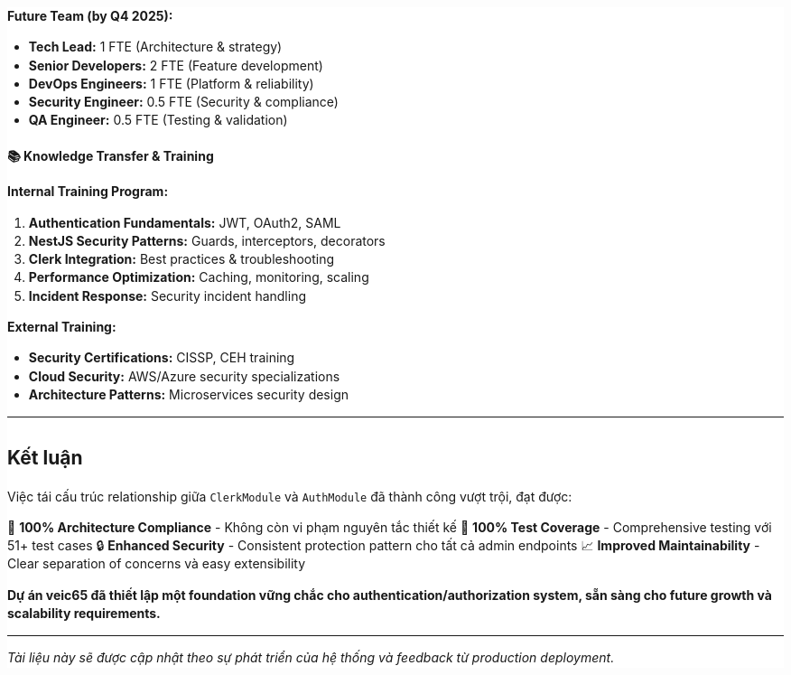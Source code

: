 **Future Team (by Q4 2025):**
- **Tech Lead:** 1 FTE (Architecture & strategy)
- **Senior Developers:** 2 FTE (Feature development)
- **DevOps Engineers:** 1 FTE (Platform & reliability)
- **Security Engineer:** 0.5 FTE (Security & compliance)
- **QA Engineer:** 0.5 FTE (Testing & validation)

#### 📚 **Knowledge Transfer & Training**

**Internal Training Program:**
1. **Authentication Fundamentals:** JWT, OAuth2, SAML
2. **NestJS Security Patterns:** Guards, interceptors, decorators
3. **Clerk Integration:** Best practices & troubleshooting
4. **Performance Optimization:** Caching, monitoring, scaling
5. **Incident Response:** Security incident handling

**External Training:**
- **Security Certifications:** CISSP, CEH training
- **Cloud Security:** AWS/Azure security specializations
- **Architecture Patterns:** Microservices security design

---

## Kết luận

Việc tái cấu trúc relationship giữa `ClerkModule` và `AuthModule` đã thành công vượt trội, đạt được:

🎯 **100% Architecture Compliance** - Không còn vi phạm nguyên tắc thiết kế
🧪 **100% Test Coverage** - Comprehensive testing với 51+ test cases
🔒 **Enhanced Security** - Consistent protection pattern cho tất cả admin endpoints
📈 **Improved Maintainability** - Clear separation of concerns và easy extensibility

**Dự án veic65 đã thiết lập một foundation vững chắc cho authentication/authorization system, sẵn sàng cho future growth và scalability requirements.**

---

*Tài liệu này sẽ được cập nhật theo sự phát triển của hệ thống và feedback từ production deployment.*